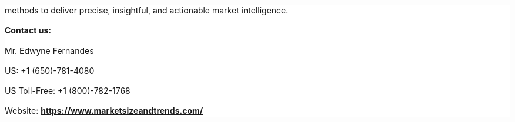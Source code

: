 methods to deliver precise, insightful, and actionable market intelligence.</p><p><strong>Contact us:</strong></p><p>Mr. Edwyne Fernandes</p><p>US: +1 (650)-781-4080</p><p>US Toll-Free: +1 (800)-782-1768</p><p>Website: <strong><a href="https://www.marketsizeandtrends.com/">https://www.marketsizeandtrends.com/</a></strong></p>
